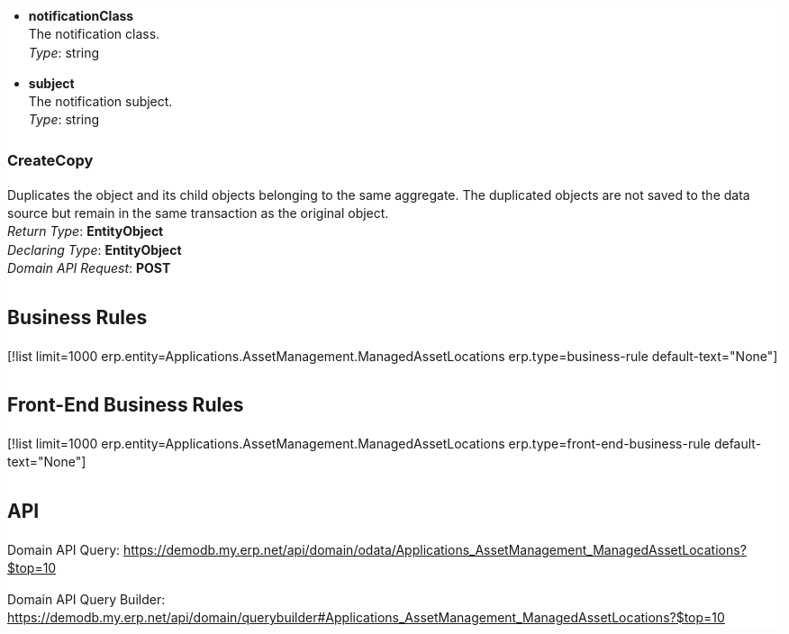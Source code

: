   * **notificationClass**  
    The notification class.  
    _Type_: string  

  * **subject**  
    The notification subject.  
    _Type_: string  


### CreateCopy

Duplicates the object and its child objects belonging to the same aggregate.              The duplicated objects are not saved to the data source but remain in the same transaction as the original object.  
_Return Type_: **EntityObject**  
_Declaring Type_: **EntityObject**  
_Domain API Request_: **POST**  


## Business Rules

[!list limit=1000 erp.entity=Applications.AssetManagement.ManagedAssetLocations erp.type=business-rule default-text="None"]

## Front-End Business Rules

[!list limit=1000 erp.entity=Applications.AssetManagement.ManagedAssetLocations erp.type=front-end-business-rule default-text="None"]

## API

Domain API Query:
<https://demodb.my.erp.net/api/domain/odata/Applications_AssetManagement_ManagedAssetLocations?$top=10>

Domain API Query Builder:
<https://demodb.my.erp.net/api/domain/querybuilder#Applications_AssetManagement_ManagedAssetLocations?$top=10>

